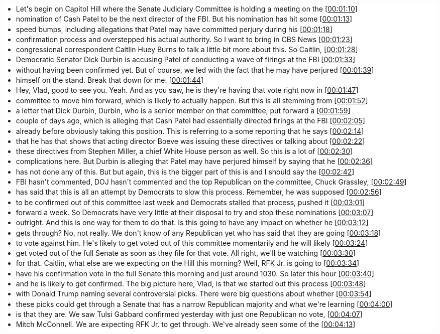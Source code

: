 *  Let's begin on Capitol Hill where the Senate Judiciary Committee is holding a meeting on the [[00:01:10](https://www.youtube.com/watch?v=EXttA9YdwVA&t=70.4s)]
*  nomination of Cash Patel to be the next director of the FBI. But his nomination has hit some [[00:01:13](https://www.youtube.com/watch?v=EXttA9YdwVA&t=73.88s)]
*  speed bumps, including allegations that Patel may have committed perjury during his [[00:01:18](https://www.youtube.com/watch?v=EXttA9YdwVA&t=78.88s)]
*  confirmation process and overstepped his actual authority. So I want to bring in CBS News [[00:01:23](https://www.youtube.com/watch?v=EXttA9YdwVA&t=83.12s)]
*  congressional correspondent Caitlin Huey Burns to talk a little bit more about this. So Caitlin, [[00:01:28](https://www.youtube.com/watch?v=EXttA9YdwVA&t=88.4s)]
*  Democratic Senator Dick Durbin is accusing Patel of conducting a wave of firings at the FBI [[00:01:33](https://www.youtube.com/watch?v=EXttA9YdwVA&t=93.96000000000001s)]
*  without having been confirmed yet. But of course, we led with the fact that he may have perjured [[00:01:39](https://www.youtube.com/watch?v=EXttA9YdwVA&t=99.24000000000001s)]
*  himself on the stand. Break that down for me. [[00:01:44](https://www.youtube.com/watch?v=EXttA9YdwVA&t=104.24000000000001s)]
*  Hey, Vlad, good to see you. Yeah. And as you saw, he is they're having that vote right now in [[00:01:47](https://www.youtube.com/watch?v=EXttA9YdwVA&t=107.80000000000001s)]
*  committee to move him forward, which is likely to actually happen. But this is all stemming from [[00:01:52](https://www.youtube.com/watch?v=EXttA9YdwVA&t=112.64s)]
*  a letter that Dick Durbin, Durbin, who is a senior member on that committee, put forward a [[00:01:59](https://www.youtube.com/watch?v=EXttA9YdwVA&t=119.04s)]
*  couple of days ago, which is alleging that Cash Patel had essentially directed firings at the FBI [[00:02:05](https://www.youtube.com/watch?v=EXttA9YdwVA&t=125.12s)]
*  already before obviously taking this position. This is referring to a some reporting that he says [[00:02:14](https://www.youtube.com/watch?v=EXttA9YdwVA&t=134.0s)]
*  that he has that shows that acting director Boeve was issuing these directives or talking about [[00:02:22](https://www.youtube.com/watch?v=EXttA9YdwVA&t=142.24s)]
*  these directives from Stephen Miller, a chief White House person as well. So this is a lot of [[00:02:30](https://www.youtube.com/watch?v=EXttA9YdwVA&t=150.48000000000002s)]
*  complications here. But Durbin is alleging that Patel may have perjured himself by saying that he [[00:02:36](https://www.youtube.com/watch?v=EXttA9YdwVA&t=156.24s)]
*  has not done any of this. But but again, this is the bigger part of this is and I should say the [[00:02:42](https://www.youtube.com/watch?v=EXttA9YdwVA&t=162.72s)]
*  FBI hasn't commented, DOJ hasn't commented and the top Republican on the committee, Chuck Grassley, [[00:02:49](https://www.youtube.com/watch?v=EXttA9YdwVA&t=169.92s)]
*  has said that this is all an attempt by Democrats to slow this process. Remember, he was supposed [[00:02:56](https://www.youtube.com/watch?v=EXttA9YdwVA&t=176.16s)]
*  to be confirmed out of this committee last week and Democrats stalled that process, pushed it [[00:03:01](https://www.youtube.com/watch?v=EXttA9YdwVA&t=181.27999999999997s)]
*  forward a week. So Democrats have very little at their disposal to try and stop these nominations [[00:03:07](https://www.youtube.com/watch?v=EXttA9YdwVA&t=187.11999999999998s)]
*  outright. And this is one way for them to do that. Is this going to have any impact on whether he [[00:03:12](https://www.youtube.com/watch?v=EXttA9YdwVA&t=192.79999999999998s)]
*  gets through? No, not really. We don't know of any Republican yet who has said that they are going [[00:03:18](https://www.youtube.com/watch?v=EXttA9YdwVA&t=198.8s)]
*  to vote against him. He's likely to get voted out of this committee momentarily and he will likely [[00:03:24](https://www.youtube.com/watch?v=EXttA9YdwVA&t=204.24s)]
*  get voted out of the full Senate as soon as they file for that vote. All right, we'll be watching [[00:03:30](https://www.youtube.com/watch?v=EXttA9YdwVA&t=210.24s)]
*  for that. Caitlin, what else are we expecting on the Hill this morning? Well, RFK Jr. is going to [[00:03:34](https://www.youtube.com/watch?v=EXttA9YdwVA&t=214.8s)]
*  have his confirmation vote in the full Senate this morning and just around 1030. So later this hour [[00:03:40](https://www.youtube.com/watch?v=EXttA9YdwVA&t=220.96s)]
*  and he is likely to get confirmed. The big picture here, Vlad, is that we started out this process [[00:03:48](https://www.youtube.com/watch?v=EXttA9YdwVA&t=228.32s)]
*  with Donald Trump naming several controversial picks. There were big questions about whether [[00:03:54](https://www.youtube.com/watch?v=EXttA9YdwVA&t=234.88s)]
*  these picks could get through a Senate that has a narrow Republican majority and what we're learning [[00:04:00](https://www.youtube.com/watch?v=EXttA9YdwVA&t=240.4s)]
*  is that they are. We saw Tulsi Gabbard confirmed yesterday with just one Republican no vote, [[00:04:07](https://www.youtube.com/watch?v=EXttA9YdwVA&t=247.76000000000002s)]
*  Mitch McConnell. We are expecting RFK Jr. to get through. We've already seen some of the [[00:04:13](https://www.youtube.com/watch?v=EXttA9YdwVA&t=253.6s)]